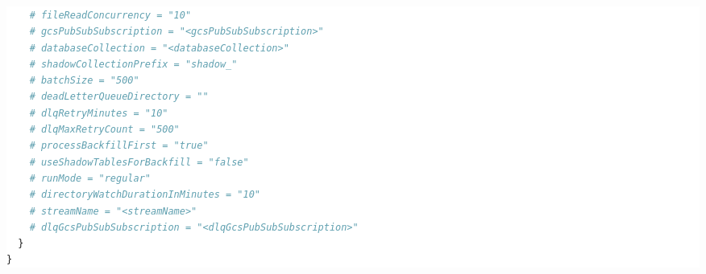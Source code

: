 ```terraform
    # fileReadConcurrency = "10"
    # gcsPubSubSubscription = "<gcsPubSubSubscription>"
    # databaseCollection = "<databaseCollection>"
    # shadowCollectionPrefix = "shadow_"
    # batchSize = "500"
    # deadLetterQueueDirectory = ""
    # dlqRetryMinutes = "10"
    # dlqMaxRetryCount = "500"
    # processBackfillFirst = "true"
    # useShadowTablesForBackfill = "false"
    # runMode = "regular"
    # directoryWatchDurationInMinutes = "10"
    # streamName = "<streamName>"
    # dlqGcsPubSubSubscription = "<dlqGcsPubSubSubscription>"
  }
}
```
